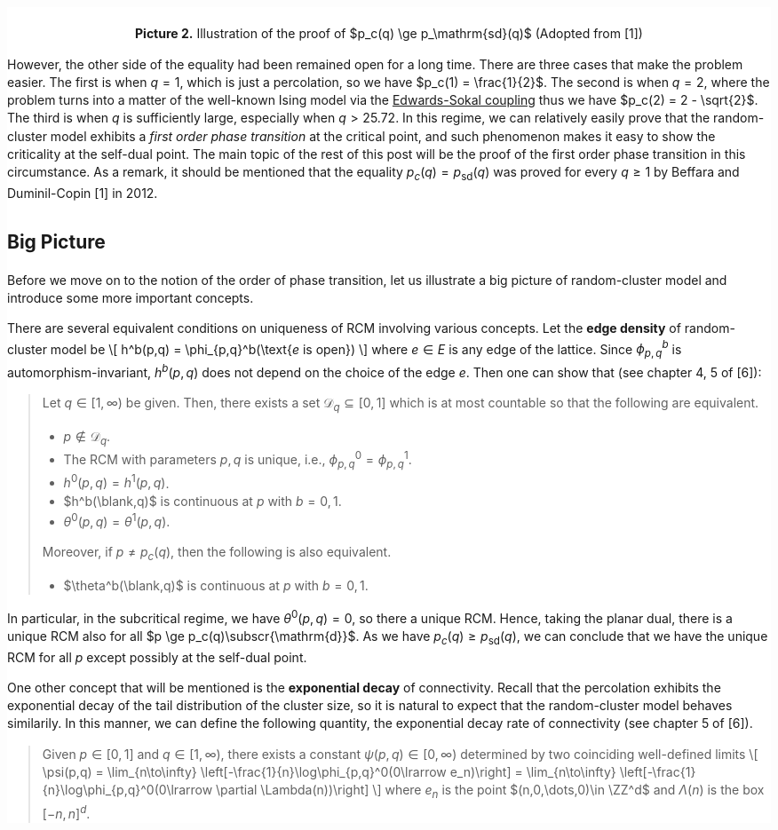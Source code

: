 <p align="center">
<embed src="/svg/two-dimensional-random-cluster-model/image02.svg" type="image/svg+xml" />
<br>
<b>Picture 2.</b> Illustration of the proof of $p_c(q) \ge p_\mathrm{sd}(q)$ (Adopted from [1])
</p>

However, the other side of the equality had been remained open for a long time. There are three cases that make the problem easier. The first is when $q=1$, which is just a percolation, so we have $p_c(1) = \frac{1}{2}$. The second is when $q=2$, where the problem turns into a matter of the well-known Ising model via the [Edwards-Sokal coupling](https://en.wikipedia.org/wiki/Random_cluster_model#Edwards-Sokal_representation) thus we have $p_c(2) = 2 - \sqrt{2}$. The third is when $q$ is sufficiently large, especially when $q > 25.72$. In this regime, we can relatively easily prove that the random-cluster model exhibits a *first order phase transition* at the critical point, and such phenomenon makes it easy to show the criticality at the self-dual point. The main topic of the rest of this post will be the proof of the first order phase transition in this circumstance. As a remark, it should be mentioned that the equality $p_c(q) = p_\mathrm{sd}(q)$ was proved for every $q\ge 1$ by Beffara and Duminil-Copin [1] in 2012.


## Big Picture
Before we move on to the notion of the order of phase transition, let us illustrate a big picture of random-cluster model and introduce some more important concepts.

There are several equivalent conditions on uniqueness of RCM involving various concepts. Let the **edge density** of random-cluster model be 
\\[
	h^b(p,q) = \phi_{p,q}^b(\text{$e$ is open})
\\]
where $e\in E$ is any edge of the lattice. Since $\phi_{p,q}^b$ is automorphism-invariant, $h^b(p,q)$ does not depend on the choice of the edge $e$. Then one can show that (see chapter 4, 5 of [6]):

> Let $q\in [1,\infty)$ be given. Then, there exists a set $\mathcal{D}_q \subseteq [0,1]$ which is at most countable so that the following are equivalent.
> - $p \not\in \mathcal{D}_q$.
> - The RCM with parameters $p,q$ is unique, i.e., $\phi_{p,q}^0 = \phi_{p,q}^1$.
> - $h^0(p,q) = h^1(p,q)$.
> - $h^b(\blank,q)$ is continuous at $p$ with $b= 0,1$.
> - $\theta^0(p,q) = \theta^1(p,q)$.
> 
> Moreover, if $p \neq p_c(q)$, then the following is also equivalent.
> - $\theta^b(\blank,q)$ is continuous at $p$ with $b=0,1$.

In particular, in the subcritical regime, we have $\theta^0(p,q) = 0$, so there a unique RCM. Hence, taking the planar dual, there is a unique RCM also for all $p \ge p_c(q)\subscr{\mathrm{d}}$. As we have $p_c(q) \ge p_\mathrm{sd}(q)$, we can conclude that we have the unique RCM for all $p$ except possibly at the self-dual point.

One other concept that will be mentioned is the **exponential decay** of connectivity. Recall that the percolation exhibits the exponential decay of the tail distribution of the cluster size, so it is natural to expect that the random-cluster model behaves similarily. In this manner, we can define the following quantity, the exponential decay rate of connectivity (see chapter 5 of [6]).

> Given $p \in [0,1]$ and $q\in[1,\infty)$, there exists a constant $\psi(p,q)\in[0,\infty)$ determined by two coinciding well-defined limits
> \\[
> 	\psi(p,q) = \lim_{n\to\infty} \left[-\frac{1}{n}\log\phi_{p,q}^0(0\lrarrow e_n)\right] = \lim_{n\to\infty} \left[-\frac{1}{n}\log\phi_{p,q}^0(0\lrarrow \partial \Lambda(n))\right]
> \\]
> where $e_n$ is the point $(n,0,\dots,0)\in \ZZ^d$ and $\Lambda(n)$ is the box $[-n,n]^d$.
